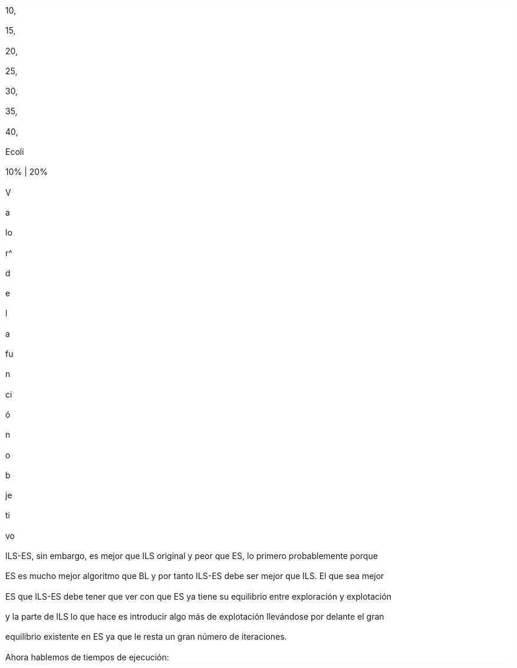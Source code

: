 10,

15,

20,

25,

30,

35,

40,

Ecoli

10% | 20%

V

a

lo

r^

d

e

l

a

fu

n

ci

ó

n

o

b

je

ti

vo


ILS-ES, sin embargo, es mejor que ILS original y peor que ES, lo primero probablemente porque

ES es mucho mejor algoritmo que BL y por tanto ILS-ES debe ser mejor que ILS. El que sea mejor

ES que ILS-ES debe tener que ver con que ES ya tiene su equilibrio entre exploración y explotación

y la parte de ILS lo que hace es introducir algo más de explotación llevándose por delante el gran

equilibrio existente en ES ya que le resta un gran número de iteraciones.

Ahora hablemos de tiempos de ejecución:
